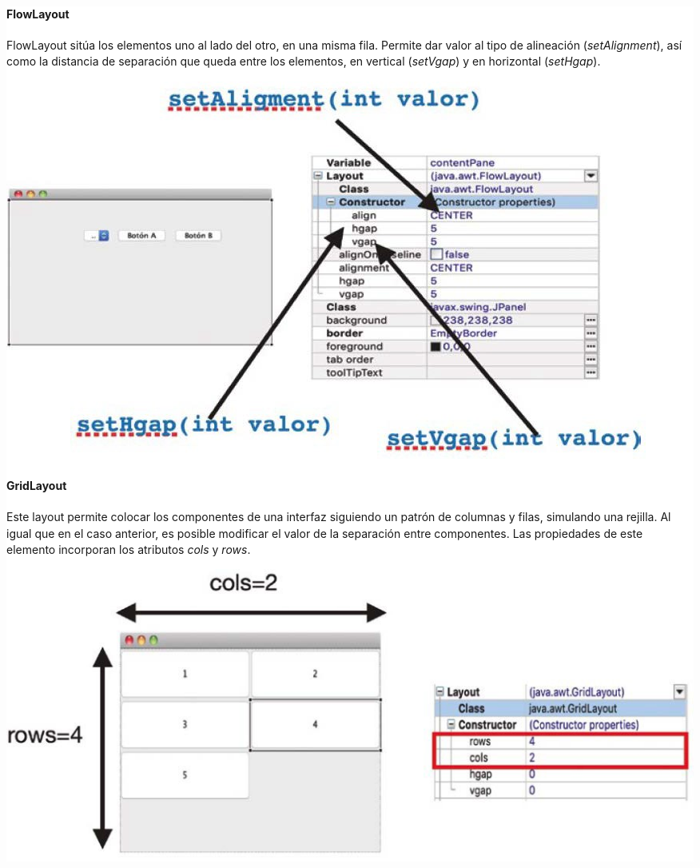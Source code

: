 #### FlowLayout

FlowLayout sitúa los elementos uno al lado del otro, en una misma fila. Permite dar valor al tipo de alineación (*setAlignment*), así como la distancia de separación que queda entre los elementos, en vertical (*setVgap*) y en horizontal (*setHgap*).

![](media/ac6e76c2f374036048bc5bd2b7c3ddfc.jpeg)

#### GridLayout

Este layout permite colocar los componentes de una interfaz siguiendo un patrón de columnas y filas, simulando una rejilla. Al igual que en el caso anterior, es posible modificar el valor de la separación entre componentes. Las propiedades de este elemento incorporan los atributos *cols* y *rows*.

![](media/ac1154a8b3694d7835a3a1c73278322a.jpeg)
